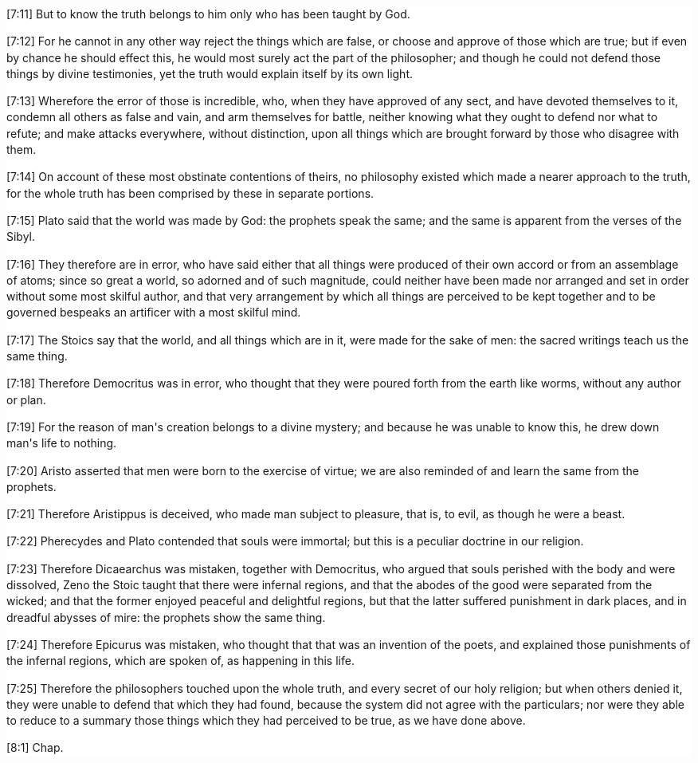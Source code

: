 [7:11] But to know the truth belongs to him only who has been taught by God.

[7:12] For he cannot in any other way reject the things which are false, or choose and approve of those which are true; but if even by chance he should effect this, he would most surely act the part of the philosopher; and though he could not defend those things by divine testimonies, yet the truth would explain itself by its own light.

[7:13] Wherefore the error of those is incredible, who, when they have approved of any sect, and have devoted themselves to it, condemn all others as false and vain, and arm themselves for battle, neither knowing what they ought to defend nor what to refute; and make attacks everywhere, without distinction, upon all things which are brought forward by those who disagree with them.

[7:14] On account of these most obstinate contentions of theirs, no philosophy existed which made a nearer approach to the truth, for the whole truth has been comprised by these in separate portions.

[7:15] Plato said that the world was made by God: the prophets speak the same; and the same is apparent from the verses of the Sibyl.

[7:16] They therefore are in error, who have said either that all things were produced of their own accord or from an assemblage of atoms; since so great a world, so adorned and of such magnitude, could neither have been made nor arranged and set in order without some most skilful author, and that very arrangement by which all things are perceived to be kept together and to be governed bespeaks an artificer with a most skilful mind.

[7:17] The Stoics say that the world, and all things which are in it, were made for the sake of men: the sacred writings teach us the same thing.

[7:18] Therefore Democritus was in error, who thought that they were poured forth from the earth like worms, without any author or plan.

[7:19] For the reason of man's creation belongs to a divine mystery; and because he was unable to know this, he drew down man's life to nothing.

[7:20] Aristo asserted that men were born to the exercise of virtue; we are also reminded of and learn the same from the prophets.

[7:21] Therefore Aristippus is deceived, who made man subject to pleasure, that is, to evil, as though he were a beast.

[7:22] Pherecydes and Plato contended that souls were immortal; but this is a peculiar doctrine in our religion.

[7:23] Therefore Dicaearchus was mistaken, together with Democritus, who argued that souls perished with the body and were dissolved, Zeno the Stoic taught that there were infernal regions, and that the abodes of the good were separated from the wicked; and that the former enjoyed peaceful and delightful regions, but that the latter suffered punishment in dark places, and in dreadful abysses of mire: the prophets show the same thing.

[7:24] Therefore Epicurus was mistaken, who thought that that was an invention of the poets, and explained those punishments of the infernal regions, which are spoken of, as happening in this life.

[7:25] Therefore the philosophers touched upon the whole truth, and every secret of our holy religion; but when others denied it, they were unable to defend that which they had found, because the system did not agree with the particulars; nor were they able to reduce to a summary those things which they had perceived to be true, as we have done above.

[8:1] Chap.
